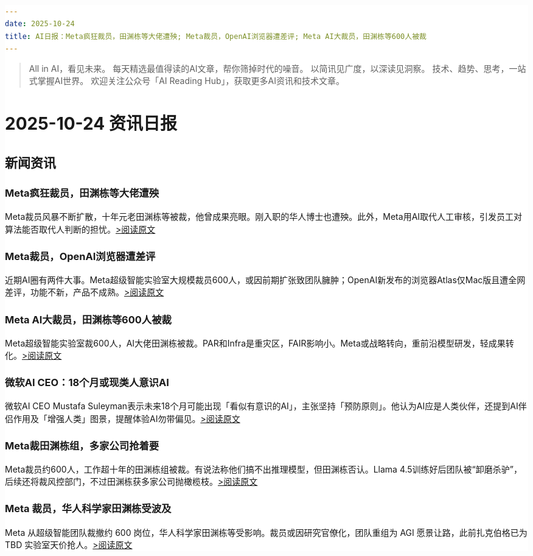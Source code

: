 ```yaml
---
date: 2025-10-24
title: AI日报：Meta疯狂裁员，田渊栋等大佬遭殃; Meta裁员，OpenAI浏览器遭差评; Meta AI大裁员，田渊栋等600人被裁
---
```


> All in AI，看见未来。 每天精选最值得读的AI文章，帮你筛掉时代的噪音。 以简讯见广度，以深读见洞察。 技术、趋势、思考，一站式掌握AI世界。
> 欢迎关注公众号「AI Reading Hub」，获取更多AI资讯和技术文章。

# 2025-10-24 资讯日报

## 新闻资讯

### Meta疯狂裁员，田渊栋等大佬遭殃

Meta裁员风暴不断扩散，十年元老田渊栋等被裁，他曾成果亮眼。刚入职的华人博士也遭殃。此外，Meta用AI取代人工审核，引发员工对算法能否取代人判断的担忧。[>阅读原文](https://mp.weixin.qq.com/s?__biz=MzI3MTA0MTk1MA==&chksm=f023184fb127de67d1b315d7821dc1dc3704b96eb90e7f0ce1601084f6eec391aa328dede9b0&idx=1&mid=2652638319&sn=aee6a23fa56f8e0a67e3b8fd2072b5e6#rd)

### Meta裁员，OpenAI浏览器遭差评

近期AI圈有两件大事。Meta超级智能实验室大规模裁员600人，或因前期扩张致团队臃肿；OpenAI新发布的浏览器Atlas仅Mac版且遭全网差评，功能不新，产品不成熟。[>阅读原文](https://mp.weixin.qq.com/s?__biz=MzkyMTYwNjgwNA==&chksm=c0f8331d3ebd1322adfb7f2f9e5b4d14218a7f8047b27e455aceba56233d327bfe055ef443f4&idx=1&mid=2247493105&sn=cb3c2c1e237b95aa099358bd1533eb91#rd)

### Meta AI大裁员，田渊栋等600人被裁

Meta超级智能实验室裁600人，AI大佬田渊栋被裁。PAR和Infra是重灾区，FAIR影响小。Meta或战略转向，重前沿模型研发，轻成果转化。[>阅读原文](https://mp.weixin.qq.com/s?__biz=MzI3MTA0MTk1MA==&chksm=f04294801af2324ef6d3e2877e432ed06640d884d6f9f94cedcf62e33f8549adf3434ec24f6f&idx=2&mid=2652638128&sn=404c87d91b8f6294dfd6e5a4d5b75b0a#rd)

### 微软AI CEO：18个月或现类人意识AI

微软AI CEO Mustafa Suleyman表示未来18个月可能出现「看似有意识的AI」，主张坚持「预防原则」。他认为AI应是人类伙伴，还提到AI伴侣作用及「增强人类」图景，提醒体验AI勿带偏见。[>阅读原文](https://mp.weixin.qq.com/s?__biz=MzI3MTA0MTk1MA==&chksm=f01d3719e03475578fa237dc810adeed61545a32978b9db04b1776a2a9f9cb2d6d20006a1322&idx=3&mid=2652638319&sn=df0570c6b329ea1869f8409042897963#rd)

### Meta裁田渊栋组，多家公司抢着要

Meta裁员约600人，工作超十年的田渊栋组被裁。有说法称他们搞不出推理模型，但田渊栋否认。Llama 4.5训练好后团队被“卸磨杀驴”，后续还将裁风控部门，不过田渊栋获多家公司抛橄榄枝。[>阅读原文](https://mp.weixin.qq.com/s?__biz=MzIzNjc1NzUzMw==&chksm=e9e30a29f2becdd27aa11890dfa724f94ca671e7a6d13a2b6f7c459abda8e0ab56fef4f1065b&idx=1&mid=2247836103&sn=eeb72f59d2857ee98dda287f7163195b#rd)

### Meta 裁员，华人科学家田渊栋受波及

Meta 从超级智能团队裁撤约 600 岗位，华人科学家田渊栋等受影响。裁员或因研究官僚化，团队重组为 AGI 愿景让路，此前扎克伯格已为 TBD 实验室天价抢人。[>阅读原文](https://mp.weixin.qq.com/s?__biz=MzA5ODEzMjIyMA==&chksm=919f829a6d503455889ace4500171d22a94853b2ae46de3670fa9dfdbf9aed2d2d101205110a&idx=2&mid=2247727393&sn=a85ead3d2b37defb1cfb922a2ce9105b#rd)

